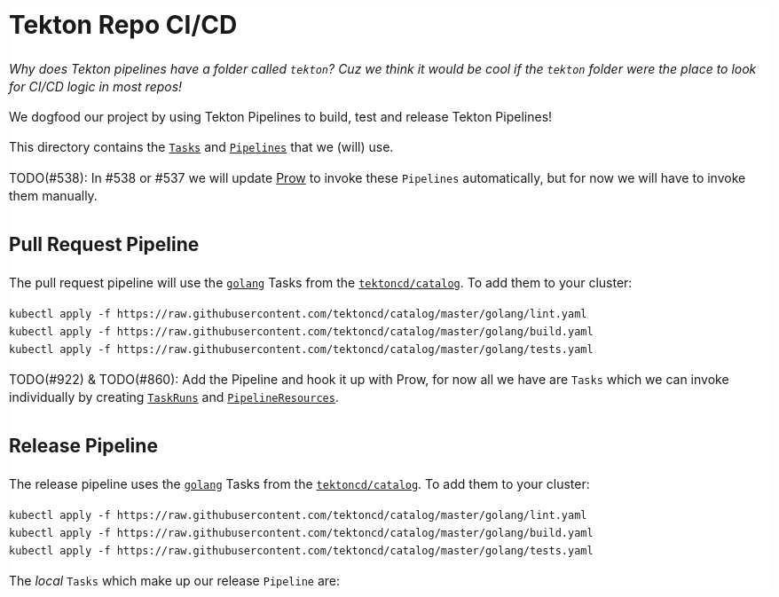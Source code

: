 # Tekton Repo CI/CD

_Why does Tekton pipelines have a folder called `tekton`? Cuz we think it would be cool
if the `tekton` folder were the place to look for CI/CD logic in most repos!_

We dogfood our project by using Tekton Pipelines to build, test and release
Tekton Pipelines!

This directory contains the
[`Tasks`](https://github.com/tektoncd/pipeline/blob/master/docs/tasks.md) and
[`Pipelines`](https://github.com/tektoncd/pipeline/blob/master/docs/pipelines.md)
that we (will) use.

TODO(#538): In #538 or #537 we will update
[Prow](https://github.com/tektoncd/pipeline/blob/master/CONTRIBUTING.md#pull-request-process)
to invoke these `Pipelines` automatically, but for now we will have to invoke
them manually.

## Pull Request Pipeline

The pull request pipeline will use the
[`golang`](https://github.com/tektoncd/catalog/tree/master/golang)
Tasks from the
[`tektoncd/catalog`](https://github.com/tektoncd/catalog). To add them
to your cluster:

```
kubectl apply -f https://raw.githubusercontent.com/tektoncd/catalog/master/golang/lint.yaml
kubectl apply -f https://raw.githubusercontent.com/tektoncd/catalog/master/golang/build.yaml
kubectl apply -f https://raw.githubusercontent.com/tektoncd/catalog/master/golang/tests.yaml
```

TODO(#922) & TODO(#860): Add the Pipeline and hook it up with Prow, for now all
we have are `Tasks` which we can invoke individually by creating
[`TaskRuns`](https://github.com/tektoncd/pipeline/blob/master/docs/taskruns.md)
and
[`PipelineResources`](https://github.com/tektoncd/pipeline/blob/master/docs/resources.md).

## Release Pipeline

The release pipeline uses the
[`golang`](https://github.com/tektoncd/catalog/tree/master/golang)
Tasks from the
[`tektoncd/catalog`](https://github.com/tektoncd/catalog). To add them
to your cluster:

```
kubectl apply -f https://raw.githubusercontent.com/tektoncd/catalog/master/golang/lint.yaml
kubectl apply -f https://raw.githubusercontent.com/tektoncd/catalog/master/golang/build.yaml
kubectl apply -f https://raw.githubusercontent.com/tektoncd/catalog/master/golang/tests.yaml
```

The *local* `Tasks` which make up our release `Pipeline` are:
